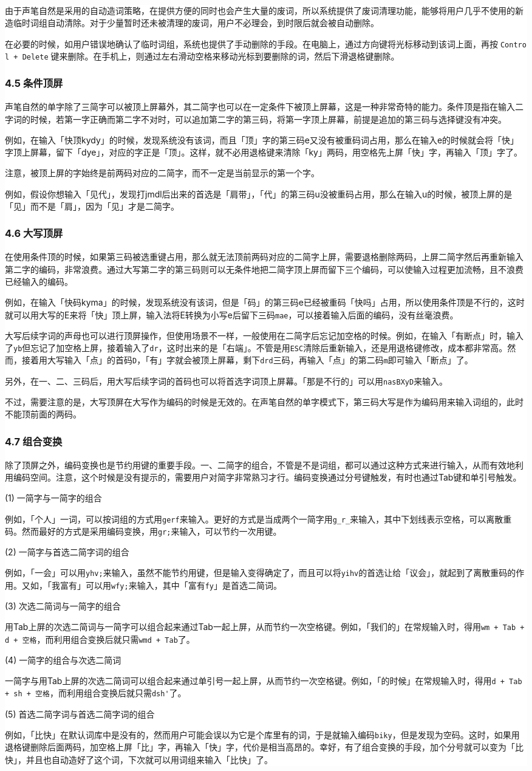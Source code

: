 由于声笔自然是采用的自动造词策略，在提供方便的同时也会产生大量的废词，所以系统提供了废词清理功能，能够将用户几乎不使用的新造临时词组自动清除。对于少量暂时还未被清理的废词，用户不必理会，到时限后就会被自动删除。

在必要的时候，如用户错误地确认了临时词组，系统也提供了手动删除的手段。在电脑上，通过方向键将光标移动到该词上面，再按 `Control + Delete` 键来删除。在手机上，则通过左右滑动空格来移动光标到要删除的词，然后下滑退格键删除。

### 4.5 条件顶屏

声笔自然的单字除了三简字可以被顶上屏幕外，其二简字也可以在一定条件下被顶上屏幕，这是一种非常奇特的能力。条件顶是指在输入二字词的时候，若第一字正确而第二字不对时，可以追加第二字的第三码，将第一字顶上屏幕，前提是追加的第三码与选择键没有冲突。

例如，在输入「快顶kydy」的时候，发现系统没有该词，而且「顶」字的第三码e又没有被重码词占用，那么在输入e的时候就会将「快」字顶上屏幕，留下「dye」，对应的字正是「顶」。这样，就不必用退格键来清除「ky」两码，用空格先上屏「快」字，再输入「顶」字了。

注意，被顶上屏的字始终是前两码对应的二简字，而不一定是当前显示的第一个字。

例如，假设你想输入「见代」，发现打jmdl后出来的首选是「肩带」，「代」的第三码u没被重码占用，那么在输入u的时候，被顶上屏的是「见」而不是「肩」，因为「见」才是二简字。 

### 4.6 大写顶屏

在使用条件顶的时候，如果第三码被选重键占用，那么就无法顶前两码对应的二简字上屏，需要退格删除两码，上屏二简字然后再重新输入第二字的编码，非常浪费。通过大写第二字的第三码则可以无条件地把二简字顶上屏而留下三个编码，可以使输入过程更加流畅，且不浪费已经输入的编码。

例如，在输入「快码kyma」的时候，发现系统没有该词，但是「码」的第三码e已经被重码「快吗」占用，所以使用条件顶是不行的，这时就可以用大写的E来将「快」顶上屏，输入法将E转换为小写e后留下三码`mae`，可以接着输入后面的编码，没有丝毫浪费。

大写后续字词的声母也可以进行顶屏操作，但使用场景不一样，一般使用在二简字后忘记加空格的时候。例如，在输入「有断点」时，输入了`yb`但忘记了加空格上屏，接着输入了`dr`，这时出来的是「右端」。不管是用`ESC`清除后重新输入，还是用退格键修改，成本都非常高。然而，接着用大写输入「点」的首码`D`，「有」字就会被顶上屏幕，剩下`drd`三码，再输入「点」的第二码`m`即可输入「断点」了。

另外，在一、二、三码后，用大写后续字词的首码也可以将首选字词顶上屏幕。「那是不行的」可以用`nasBXyD`来输入。

不过，需要注意的是，大写顶屏在大写作为编码的时候是无效的。在声笔自然的单字模式下，第三码大写是作为编码用来输入词组的，此时不能顶前面的两码。

### 4.7 组合变换

除了顶屏之外，编码变换也是节约用键的重要手段。一、二简字的组合，不管是不是词组，都可以通过这种方式来进行输入，从而有效地利用编码空间。注意，这个时候是没有提示的，需要用户对简字非常熟习才行。编码变换通过分号键触发，有时也通过Tab键和单引号触发。

(1) 一简字与一简字的组合

例如，「个人」一词，可以按词组的方式用`gerf`来输入。更好的方式是当成两个一简字用`g_r_`来输入，其中下划线表示空格，可以离散重码。然而最好的方式是采用编码变换，用`gr;`来输入，可以节约一次用键。

(2) 一简字与首选二简字词的组合

例如，「一会」可以用`yhv;`来输入，虽然不能节约用键，但是输入变得确定了，而且可以将`yihv`的首选让给「议会」，就起到了离散重码的作用。又如，「我富有」可以用`wfy;`来输入，其中「富有`fy`」是首选二简词。

(3) 次选二简词与一简字的组合

用Tab上屏的次选二简词与一简字可以组合起来通过Tab一起上屏，从而节约一次空格键。例如，「我们的」在常规输入时，得用`wm + Tab + d + 空格`，而利用组合变换后就只需`wmd + Tab`了。

(4) 一简字的组合与次选二简词

一简字与用Tab上屏的次选二简词可以组合起来通过单引号一起上屏，从而节约一次空格键。例如，「的时候」在常规输入时，得用`d + Tab + sh + 空格`，而利用组合变换后就只需`dsh'`了。

(5) 首选二简字词与首选二简字词的组合

例如，「比快」在默认词库中是没有的，然而用户可能会误以为它是个库里有的词，于是就输入编码`biky`，但是发现为空码。这时，如果用退格键删除后面两码，加空格上屏「比」字，再输入「快」字，代价是相当高昂的。幸好，有了组合变换的手段，加个分号就可以变为「比快」，并且也自动造好了这个词，下次就可以用词组来输入「比快」了。
